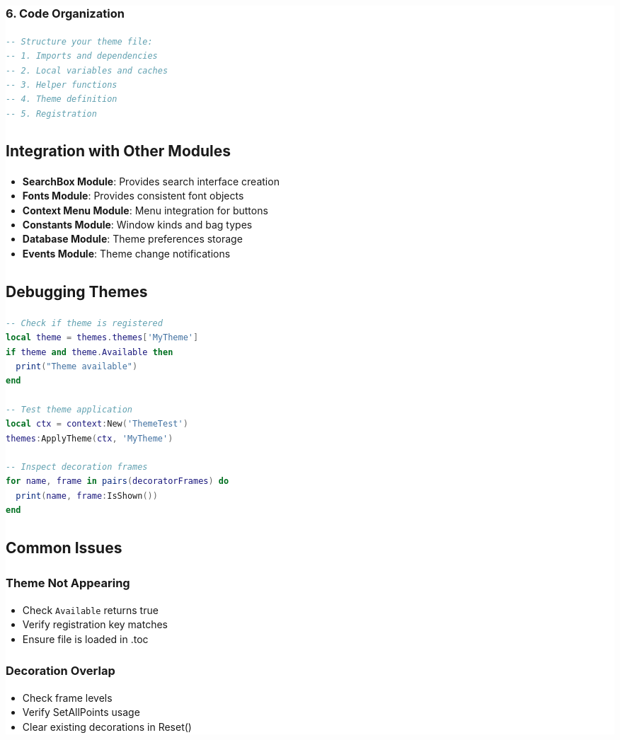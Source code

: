 ### 6. Code Organization
```lua
-- Structure your theme file:
-- 1. Imports and dependencies
-- 2. Local variables and caches
-- 3. Helper functions
-- 4. Theme definition
-- 5. Registration
```

## Integration with Other Modules

- **SearchBox Module**: Provides search interface creation
- **Fonts Module**: Provides consistent font objects
- **Context Menu Module**: Menu integration for buttons
- **Constants Module**: Window kinds and bag types
- **Database Module**: Theme preferences storage
- **Events Module**: Theme change notifications

## Debugging Themes

```lua
-- Check if theme is registered
local theme = themes.themes['MyTheme']
if theme and theme.Available then
  print("Theme available")
end

-- Test theme application
local ctx = context:New('ThemeTest')
themes:ApplyTheme(ctx, 'MyTheme')

-- Inspect decoration frames
for name, frame in pairs(decoratorFrames) do
  print(name, frame:IsShown())
end
```

## Common Issues

### Theme Not Appearing
- Check `Available` returns true
- Verify registration key matches
- Ensure file is loaded in .toc

### Decoration Overlap
- Check frame levels
- Verify SetAllPoints usage
- Clear existing decorations in Reset()
